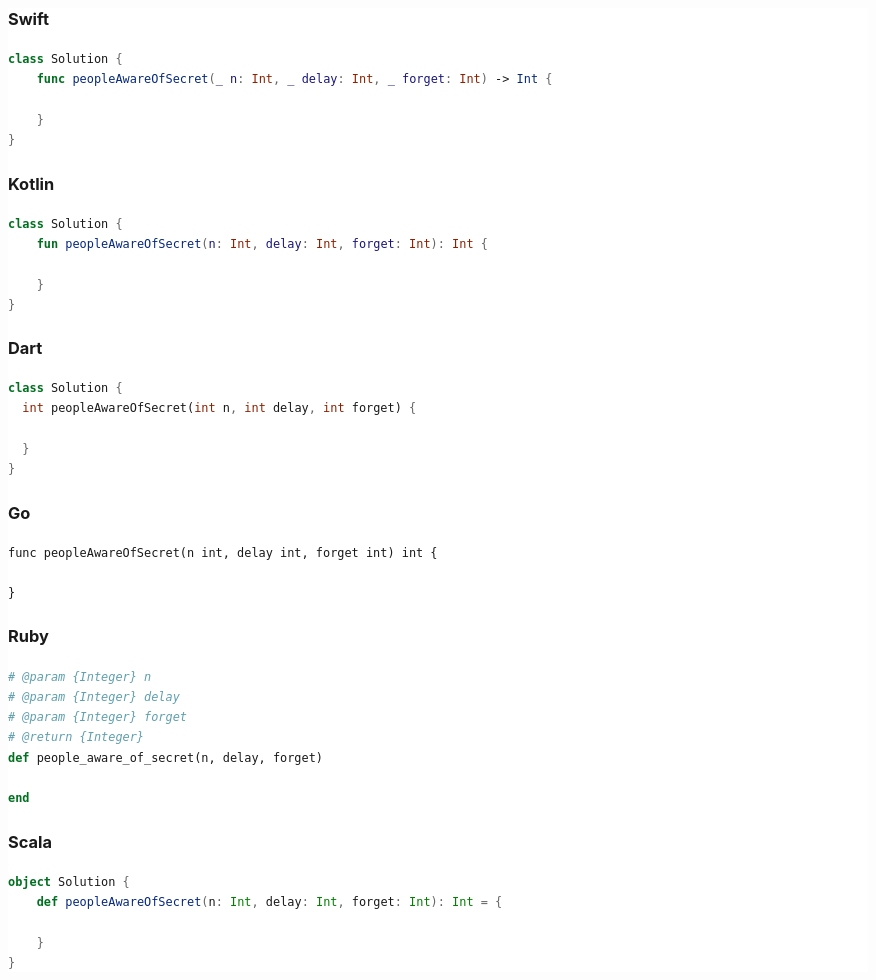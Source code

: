 ### Swift

```swift
class Solution {
    func peopleAwareOfSecret(_ n: Int, _ delay: Int, _ forget: Int) -> Int {
        
    }
}
```

### Kotlin

```kotlin
class Solution {
    fun peopleAwareOfSecret(n: Int, delay: Int, forget: Int): Int {
        
    }
}
```

### Dart

```dart
class Solution {
  int peopleAwareOfSecret(int n, int delay, int forget) {
    
  }
}
```

### Go

```golang
func peopleAwareOfSecret(n int, delay int, forget int) int {
    
}
```

### Ruby

```ruby
# @param {Integer} n
# @param {Integer} delay
# @param {Integer} forget
# @return {Integer}
def people_aware_of_secret(n, delay, forget)
    
end
```

### Scala

```scala
object Solution {
    def peopleAwareOfSecret(n: Int, delay: Int, forget: Int): Int = {
        
    }
}
```
